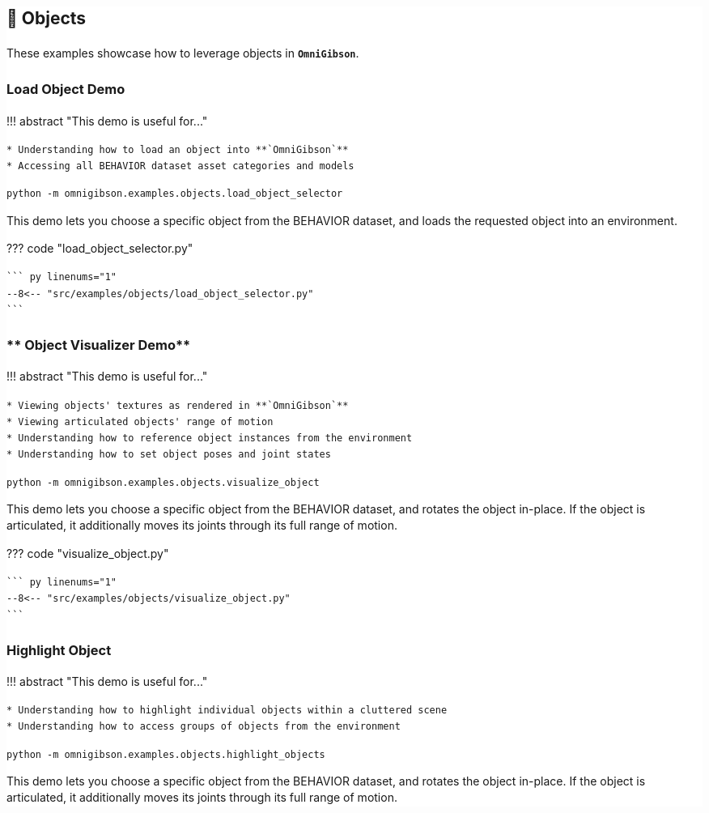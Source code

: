 ## 🎾 **Objects**
These examples showcase how to leverage objects in **`OmniGibson`**.

### **Load Object Demo**
!!! abstract "This demo is useful for..."

    * Understanding how to load an object into **`OmniGibson`**
    * Accessing all BEHAVIOR dataset asset categories and models

```{.python .annotate}
python -m omnigibson.examples.objects.load_object_selector
```

This demo lets you choose a specific object from the BEHAVIOR dataset, and loads the requested object into an environment.

??? code "load_object_selector.py"

    ``` py linenums="1"
    --8<-- "src/examples/objects/load_object_selector.py"
    ```

### ** Object Visualizer Demo**
!!! abstract "This demo is useful for..."

    * Viewing objects' textures as rendered in **`OmniGibson`**
    * Viewing articulated objects' range of motion
    * Understanding how to reference object instances from the environment
    * Understanding how to set object poses and joint states

```{.python .annotate}
python -m omnigibson.examples.objects.visualize_object
```

This demo lets you choose a specific object from the BEHAVIOR dataset, and rotates the object in-place. If the object is articulated, it additionally moves its joints through its full range of motion.

??? code "visualize_object.py"

    ``` py linenums="1"
    --8<-- "src/examples/objects/visualize_object.py"
    ```

### **Highlight Object**
!!! abstract "This demo is useful for..."

    * Understanding how to highlight individual objects within a cluttered scene
    * Understanding how to access groups of objects from the environment

```{.python .annotate}
python -m omnigibson.examples.objects.highlight_objects
```

This demo lets you choose a specific object from the BEHAVIOR dataset, and rotates the object in-place. If the object is articulated, it additionally moves its joints through its full range of motion.
